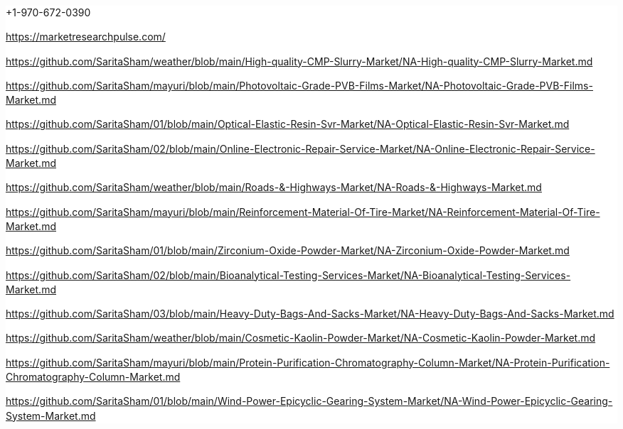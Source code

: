 +1-970-672-0390</p><p>https://marketresearchpulse.com/</p><p><a href="https://github.com/SaritaSham/weather/blob/main/High-quality-CMP-Slurry-Market/NA-High-quality-CMP-Slurry-Market.md">https://github.com/SaritaSham/weather/blob/main/High-quality-CMP-Slurry-Market/NA-High-quality-CMP-Slurry-Market.md</a></p><p><a href="https://github.com/SaritaSham/mayuri/blob/main/Photovoltaic-Grade-PVB-Films-Market/NA-Photovoltaic-Grade-PVB-Films-Market.md">https://github.com/SaritaSham/mayuri/blob/main/Photovoltaic-Grade-PVB-Films-Market/NA-Photovoltaic-Grade-PVB-Films-Market.md</a></p><p><a href="https://github.com/SaritaSham/01/blob/main/Optical-Elastic-Resin-Svr-Market/NA-Optical-Elastic-Resin-Svr-Market.md">https://github.com/SaritaSham/01/blob/main/Optical-Elastic-Resin-Svr-Market/NA-Optical-Elastic-Resin-Svr-Market.md</a></p><p><a href="https://github.com/SaritaSham/02/blob/main/Online-Electronic-Repair-Service-Market/NA-Online-Electronic-Repair-Service-Market.md">https://github.com/SaritaSham/02/blob/main/Online-Electronic-Repair-Service-Market/NA-Online-Electronic-Repair-Service-Market.md</a></p><p><a href="https://github.com/SaritaSham/weather/blob/main/Roads-&-Highways-Market/NA-Roads-&-Highways-Market.md">https://github.com/SaritaSham/weather/blob/main/Roads-&-Highways-Market/NA-Roads-&-Highways-Market.md</a></p><p><a href="https://github.com/SaritaSham/mayuri/blob/main/Reinforcement-Material-Of-Tire-Market/NA-Reinforcement-Material-Of-Tire-Market.md">https://github.com/SaritaSham/mayuri/blob/main/Reinforcement-Material-Of-Tire-Market/NA-Reinforcement-Material-Of-Tire-Market.md</a></p><p><a href="https://github.com/SaritaSham/01/blob/main/Zirconium-Oxide-Powder-Market/NA-Zirconium-Oxide-Powder-Market.md">https://github.com/SaritaSham/01/blob/main/Zirconium-Oxide-Powder-Market/NA-Zirconium-Oxide-Powder-Market.md</a></p><p><a href="https://github.com/SaritaSham/02/blob/main/Bioanalytical-Testing-Services-Market/NA-Bioanalytical-Testing-Services-Market.md">https://github.com/SaritaSham/02/blob/main/Bioanalytical-Testing-Services-Market/NA-Bioanalytical-Testing-Services-Market.md</a></p><p><a href="https://github.com/SaritaSham/03/blob/main/Heavy-Duty-Bags-And-Sacks-Market/NA-Heavy-Duty-Bags-And-Sacks-Market.md">https://github.com/SaritaSham/03/blob/main/Heavy-Duty-Bags-And-Sacks-Market/NA-Heavy-Duty-Bags-And-Sacks-Market.md</a></p><p><a href="https://github.com/SaritaSham/weather/blob/main/Cosmetic-Kaolin-Powder-Market/NA-Cosmetic-Kaolin-Powder-Market.md">https://github.com/SaritaSham/weather/blob/main/Cosmetic-Kaolin-Powder-Market/NA-Cosmetic-Kaolin-Powder-Market.md</a></p><p><a href="https://github.com/SaritaSham/mayuri/blob/main/Protein-Purification-Chromatography-Column-Market/NA-Protein-Purification-Chromatography-Column-Market.md">https://github.com/SaritaSham/mayuri/blob/main/Protein-Purification-Chromatography-Column-Market/NA-Protein-Purification-Chromatography-Column-Market.md</a></p><p><a href="https://github.com/SaritaSham/01/blob/main/Wind-Power-Epicyclic-Gearing-System-Market/NA-Wind-Power-Epicyclic-Gearing-System-Market.md">https://github.com/SaritaSham/01/blob/main/Wind-Power-Epicyclic-Gearing-System-Market/NA-Wind-Power-Epicyclic-Gearing-System-Market.md</a></p>
